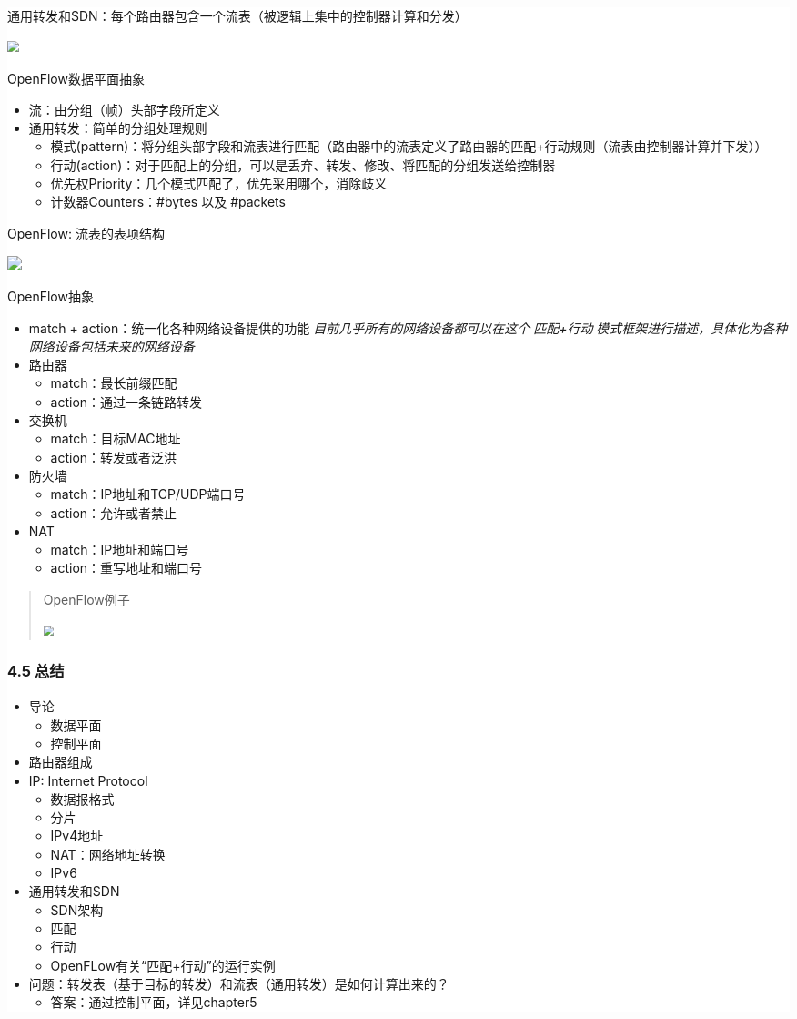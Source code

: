 通用转发和SDN：每个路由器包含一个流表（被逻辑上集中的控制器计算和分发）

<img src="http://knight777.oss-cn-beijing.aliyuncs.com/img/image-20211001161538845.png" style="zoom:80%"/>

OpenFlow数据平面抽象
- 流：由分组（帧）头部字段所定义
- 通用转发：简单的分组处理规则
    - 模式(pattern)：将分组头部字段和流表进行匹配（路由器中的流表定义了路由器的匹配+行动规则（流表由控制器计算并下发））
    - 行动(action)：对于匹配上的分组，可以是丢弃、转发、修改、将匹配的分组发送给控制器
    - 优先权Priority：几个模式匹配了，优先采用哪个，消除歧义
    - 计数器Counters：#bytes 以及 #packets

OpenFlow: 流表的表项结构

<img src="http://knight777.oss-cn-beijing.aliyuncs.com/img/image-20211001161724509.png" />

OpenFlow抽象
- match + action：统一化各种网络设备提供的功能 *目前几乎所有的网络设备都可以在这个 匹配+行动 模式框架进行描述，具体化为各种网络设备包括未来的网络设备*
- 路由器
    - match：最长前缀匹配
    - action：通过一条链路转发
- 交换机
    - match：目标MAC地址
    - action：转发或者泛洪
- 防火墙
    - match：IP地址和TCP/UDP端口号
    - action：允许或者禁止
- NAT
    - match：IP地址和端口号
    - action：重写地址和端口号

> OpenFlow例子
> 
> <img src="http://knight777.oss-cn-beijing.aliyuncs.com/img/image-20211001161835426.png" style="zoom:70%"/>

### 4.5 总结

- 导论
    - 数据平面
    - 控制平面
- 路由器组成
- IP: Internet Protocol
    - 数据报格式
    - 分片
    - IPv4地址
    - NAT：网络地址转换
    - IPv6
- 通用转发和SDN
    - SDN架构
    - 匹配
    - 行动
    - OpenFLow有关“匹配+行动”的运行实例
- 问题：转发表（基于目标的转发）和流表（通用转发）是如何计算出来的？
    - 答案：通过控制平面，详见chapter5
